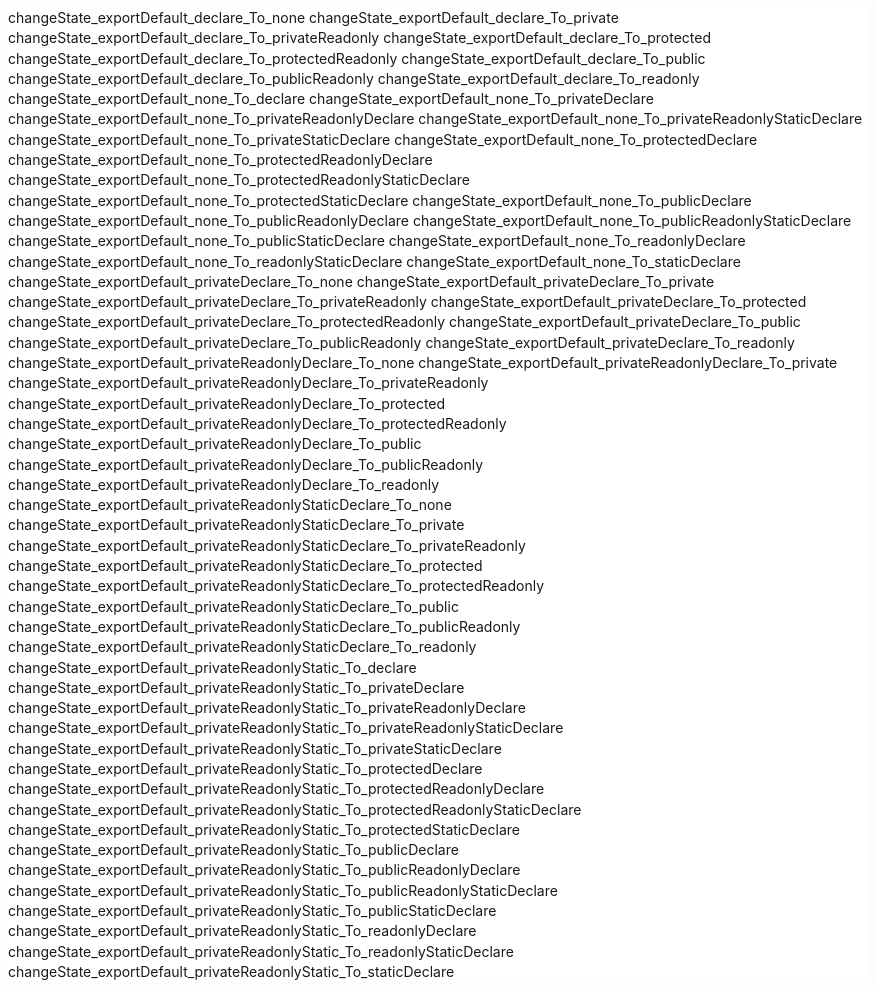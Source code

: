 changeState_exportDefault_declare_To_none
changeState_exportDefault_declare_To_private
changeState_exportDefault_declare_To_privateReadonly
changeState_exportDefault_declare_To_protected
changeState_exportDefault_declare_To_protectedReadonly
changeState_exportDefault_declare_To_public
changeState_exportDefault_declare_To_publicReadonly
changeState_exportDefault_declare_To_readonly
changeState_exportDefault_none_To_declare
changeState_exportDefault_none_To_privateDeclare
changeState_exportDefault_none_To_privateReadonlyDeclare
changeState_exportDefault_none_To_privateReadonlyStaticDeclare
changeState_exportDefault_none_To_privateStaticDeclare
changeState_exportDefault_none_To_protectedDeclare
changeState_exportDefault_none_To_protectedReadonlyDeclare
changeState_exportDefault_none_To_protectedReadonlyStaticDeclare
changeState_exportDefault_none_To_protectedStaticDeclare
changeState_exportDefault_none_To_publicDeclare
changeState_exportDefault_none_To_publicReadonlyDeclare
changeState_exportDefault_none_To_publicReadonlyStaticDeclare
changeState_exportDefault_none_To_publicStaticDeclare
changeState_exportDefault_none_To_readonlyDeclare
changeState_exportDefault_none_To_readonlyStaticDeclare
changeState_exportDefault_none_To_staticDeclare
changeState_exportDefault_privateDeclare_To_none
changeState_exportDefault_privateDeclare_To_private
changeState_exportDefault_privateDeclare_To_privateReadonly
changeState_exportDefault_privateDeclare_To_protected
changeState_exportDefault_privateDeclare_To_protectedReadonly
changeState_exportDefault_privateDeclare_To_public
changeState_exportDefault_privateDeclare_To_publicReadonly
changeState_exportDefault_privateDeclare_To_readonly
changeState_exportDefault_privateReadonlyDeclare_To_none
changeState_exportDefault_privateReadonlyDeclare_To_private
changeState_exportDefault_privateReadonlyDeclare_To_privateReadonly
changeState_exportDefault_privateReadonlyDeclare_To_protected
changeState_exportDefault_privateReadonlyDeclare_To_protectedReadonly
changeState_exportDefault_privateReadonlyDeclare_To_public
changeState_exportDefault_privateReadonlyDeclare_To_publicReadonly
changeState_exportDefault_privateReadonlyDeclare_To_readonly
changeState_exportDefault_privateReadonlyStaticDeclare_To_none
changeState_exportDefault_privateReadonlyStaticDeclare_To_private
changeState_exportDefault_privateReadonlyStaticDeclare_To_privateReadonly
changeState_exportDefault_privateReadonlyStaticDeclare_To_protected
changeState_exportDefault_privateReadonlyStaticDeclare_To_protectedReadonly
changeState_exportDefault_privateReadonlyStaticDeclare_To_public
changeState_exportDefault_privateReadonlyStaticDeclare_To_publicReadonly
changeState_exportDefault_privateReadonlyStaticDeclare_To_readonly
changeState_exportDefault_privateReadonlyStatic_To_declare
changeState_exportDefault_privateReadonlyStatic_To_privateDeclare
changeState_exportDefault_privateReadonlyStatic_To_privateReadonlyDeclare
changeState_exportDefault_privateReadonlyStatic_To_privateReadonlyStaticDeclare
changeState_exportDefault_privateReadonlyStatic_To_privateStaticDeclare
changeState_exportDefault_privateReadonlyStatic_To_protectedDeclare
changeState_exportDefault_privateReadonlyStatic_To_protectedReadonlyDeclare
changeState_exportDefault_privateReadonlyStatic_To_protectedReadonlyStaticDeclare
changeState_exportDefault_privateReadonlyStatic_To_protectedStaticDeclare
changeState_exportDefault_privateReadonlyStatic_To_publicDeclare
changeState_exportDefault_privateReadonlyStatic_To_publicReadonlyDeclare
changeState_exportDefault_privateReadonlyStatic_To_publicReadonlyStaticDeclare
changeState_exportDefault_privateReadonlyStatic_To_publicStaticDeclare
changeState_exportDefault_privateReadonlyStatic_To_readonlyDeclare
changeState_exportDefault_privateReadonlyStatic_To_readonlyStaticDeclare
changeState_exportDefault_privateReadonlyStatic_To_staticDeclare